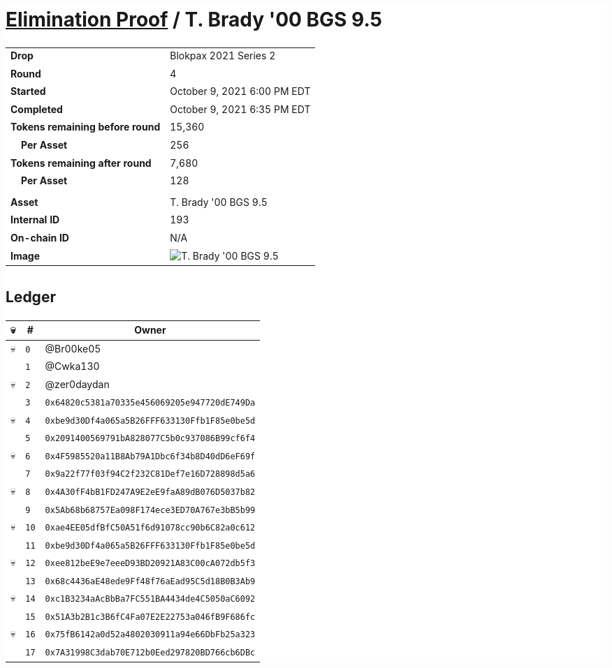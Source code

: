 # [Elimination Proof](./readme.md) / T. Brady &#039;00 BGS 9.5

|||
|---|---|
| **Drop** | Blokpax 2021 Series 2 |
| **Round** | 4 |
| **Started** | October 9, 2021 6:00 PM EDT |
| **Completed** | October 9, 2021 6:35 PM EDT |
| **Tokens remaining before round** | 15,360 |
| **&nbsp;&nbsp;&nbsp;&nbsp;Per Asset** | 256 |
| **Tokens remaining after round** | 7,680 |
| **&nbsp;&nbsp;&nbsp;&nbsp;Per Asset** | 128 |
| | |
| **Asset** | T. Brady &#039;00 BGS 9.5 |
| **Internal ID** | 193 |
| **On-chain ID** | N/A |
| **Image** | <img src="https://tcdn.blokpax.com/9484ebfa-6313-45d1-905f-33a23bb471a2/899ab5e1468df4aa9c926e2ff299ef9a3d81723478606794a935fa2892b20c5d.jpg" height="200" alt="T. Brady &#039;00 BGS 9.5" /> |

## Ledger

| 💀 | # | Owner |
| --- | --- | --- |
| 💀 | `0` | @Br00ke05 |
|  | `1` | @Cwka130 |
| 💀 | `2` | @zer0daydan |
|  | `3` | `0x64820c5381a70335e456069205e947720dE749Da` |
| 💀 | `4` | `0xbe9d30Df4a065a5B26FFF633130Ffb1F85e0be5d` |
|  | `5` | `0x2091400569791bA828077C5b0c937086B99cf6f4` |
| 💀 | `6` | `0x4F5985520a11B8Ab79A1Dbc6f34b8D40dD6eF69f` |
|  | `7` | `0x9a22f77f03f94C2f232C81Def7e16D728898d5a6` |
| 💀 | `8` | `0x4A30fF4bB1FD247A9E2eE9faA89dB076D5037b82` |
|  | `9` | `0x5Ab68b68757Ea098F174ece3ED70A767e3bB5b99` |
| 💀 | `10` | `0xae4EE05dfBfC50A51f6d91078cc90b6C82a0c612` |
|  | `11` | `0xbe9d30Df4a065a5B26FFF633130Ffb1F85e0be5d` |
| 💀 | `12` | `0xee812beE9e7eeeD93BD20921A83C00cA072db5f3` |
|  | `13` | `0x68c4436aE48ede9Ff48f76aEad95C5d18B0B3Ab9` |
| 💀 | `14` | `0xc1B3234aAcBbBa7FC551BA4434de4C5050aC6092` |
|  | `15` | `0x51A3b2B1c3B6fC4Fa07E2E22753a046fB9F686fc` |
| 💀 | `16` | `0x75fB6142a0d52a4802030911a94e66DbFb25a323` |
|  | `17` | `0x7A31998C3dab70E712b0Eed297820BD766cb6DBc` |